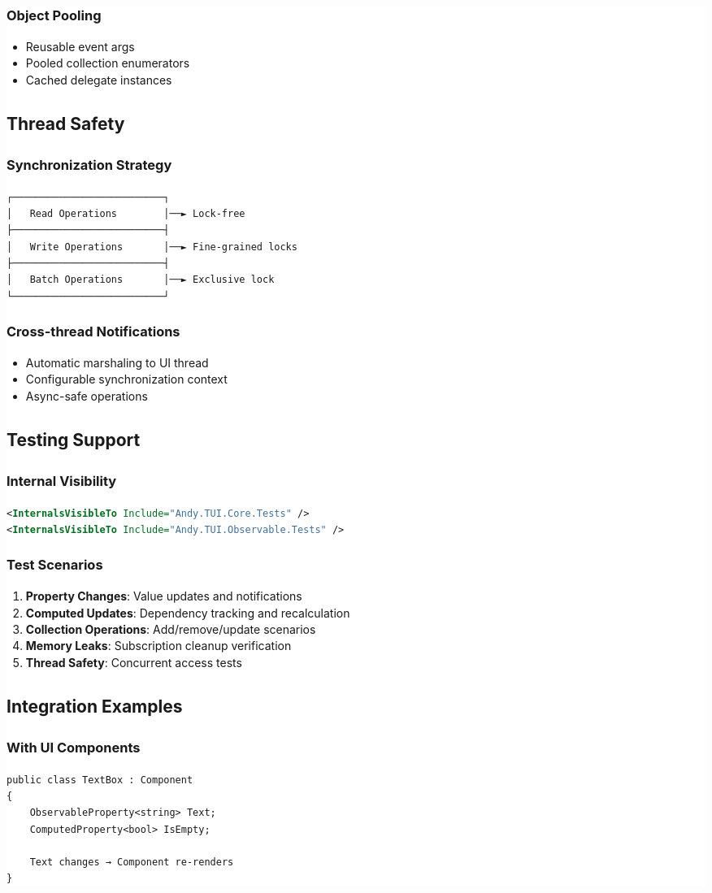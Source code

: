 ### Object Pooling
- Reusable event args
- Pooled collection enumerators
- Cached delegate instances

## Thread Safety

### Synchronization Strategy
```
┌──────────────────────────┐
│   Read Operations        │──► Lock-free
├──────────────────────────┤
│   Write Operations       │──► Fine-grained locks
├──────────────────────────┤
│   Batch Operations       │──► Exclusive lock
└──────────────────────────┘
```

### Cross-thread Notifications
- Automatic marshaling to UI thread
- Configurable synchronization context
- Async-safe operations

## Testing Support

### Internal Visibility
```xml
<InternalsVisibleTo Include="Andy.TUI.Core.Tests" />
<InternalsVisibleTo Include="Andy.TUI.Observable.Tests" />
```

### Test Scenarios
1. **Property Changes**: Value updates and notifications
2. **Computed Updates**: Dependency tracking and recalculation
3. **Collection Operations**: Add/remove/update scenarios
4. **Memory Leaks**: Subscription cleanup verification
5. **Thread Safety**: Concurrent access tests

## Integration Examples

### With UI Components
```
public class TextBox : Component
{
    ObservableProperty<string> Text;
    ComputedProperty<bool> IsEmpty;
    
    Text changes → Component re-renders
}
```

